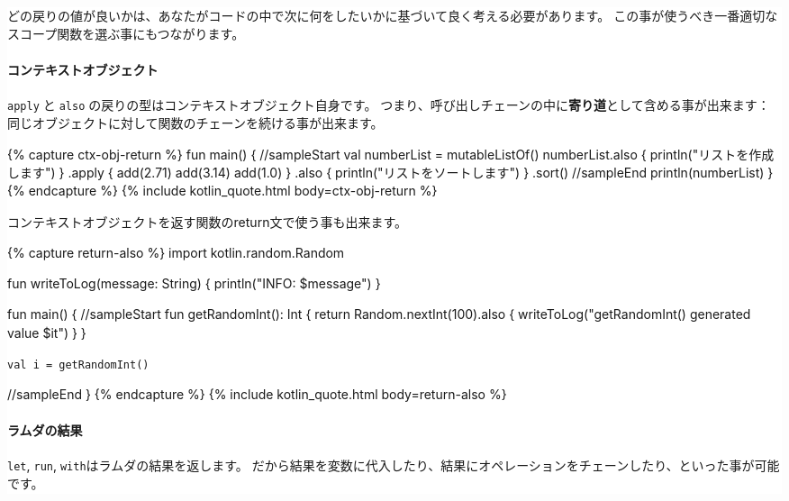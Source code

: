 どの戻りの値が良いかは、あなたがコードの中で次に何をしたいかに基づいて良く考える必要があります。
この事が使うべき一番適切なスコープ関数を選ぶ事にもつながります。

#### コンテキストオブジェクト

`apply` と `also` の戻りの型はコンテキストオブジェクト自身です。
つまり、呼び出しチェーンの中に**寄り道**として含める事が出来ます：
同じオブジェクトに対して関数のチェーンを続ける事が出来ます。

{% capture ctx-obj-return %}
fun main() {
//sampleStart
    val numberList = mutableListOf<Double>()
    numberList.also { println("リストを作成します") }
        .apply {
            add(2.71)
            add(3.14)
            add(1.0)
        }
        .also { println("リストをソートします") }
        .sort()
//sampleEnd
    println(numberList)
}
{% endcapture %}
{% include kotlin_quote.html body=ctx-obj-return %}

コンテキストオブジェクトを返す関数のreturn文で使う事も出来ます。

{% capture return-also %}
import kotlin.random.Random

fun writeToLog(message: String) {
    println("INFO: $message")
}

fun main() {
//sampleStart
    fun getRandomInt(): Int {
        return Random.nextInt(100).also {
            writeToLog("getRandomInt() generated value $it")
        }
    }
    
    val i = getRandomInt()
//sampleEnd
}
{% endcapture %}
{% include kotlin_quote.html body=return-also %}

#### ラムダの結果

`let`, `run`, `with`はラムダの結果を返します。
だから結果を変数に代入したり、結果にオペレーションをチェーンしたり、といった事が可能です。
